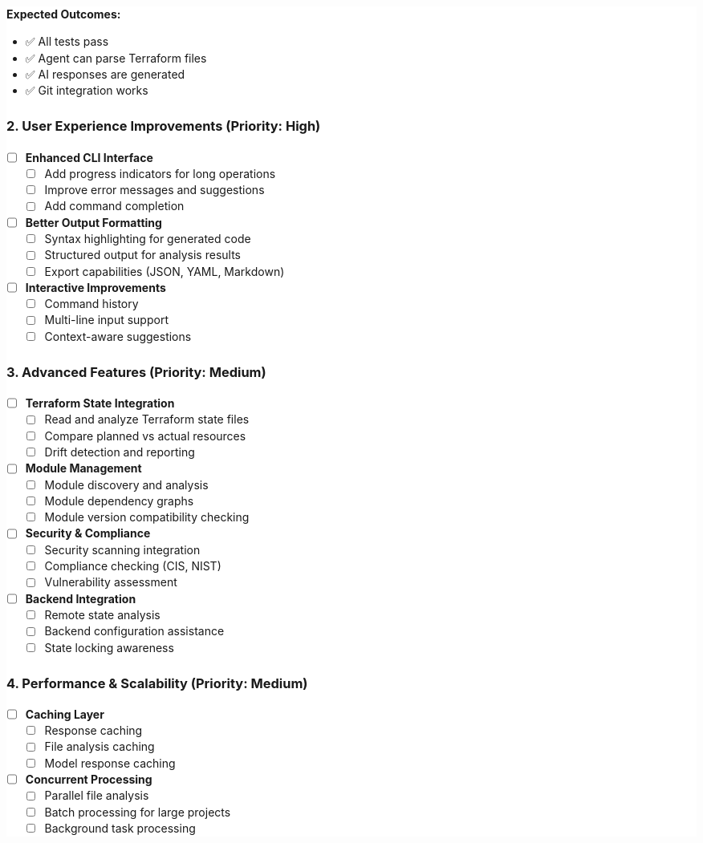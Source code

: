 **Expected Outcomes:**
- ✅ All tests pass
- ✅ Agent can parse Terraform files
- ✅ AI responses are generated
- ✅ Git integration works

### 2. User Experience Improvements (Priority: High)

- [ ] **Enhanced CLI Interface**
  - [ ] Add progress indicators for long operations
  - [ ] Improve error messages and suggestions
  - [ ] Add command completion

- [ ] **Better Output Formatting**
  - [ ] Syntax highlighting for generated code
  - [ ] Structured output for analysis results
  - [ ] Export capabilities (JSON, YAML, Markdown)

- [ ] **Interactive Improvements**
  - [ ] Command history
  - [ ] Multi-line input support
  - [ ] Context-aware suggestions

### 3. Advanced Features (Priority: Medium)

- [ ] **Terraform State Integration**
  - [ ] Read and analyze Terraform state files
  - [ ] Compare planned vs actual resources
  - [ ] Drift detection and reporting

- [ ] **Module Management**
  - [ ] Module discovery and analysis
  - [ ] Module dependency graphs
  - [ ] Module version compatibility checking

- [ ] **Security & Compliance**
  - [ ] Security scanning integration
  - [ ] Compliance checking (CIS, NIST)
  - [ ] Vulnerability assessment

- [ ] **Backend Integration**
  - [ ] Remote state analysis
  - [ ] Backend configuration assistance
  - [ ] State locking awareness

### 4. Performance & Scalability (Priority: Medium)

- [ ] **Caching Layer**
  - [ ] Response caching
  - [ ] File analysis caching
  - [ ] Model response caching

- [ ] **Concurrent Processing**
  - [ ] Parallel file analysis
  - [ ] Batch processing for large projects
  - [ ] Background task processing
